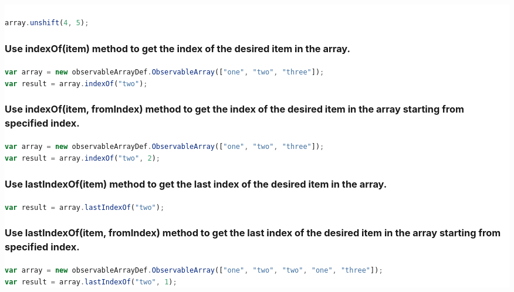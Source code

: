 ``` JavaScript

array.unshift(4, 5);

```
### Use indexOf(item) method to get the index of the desired item in the array.
``` JavaScript
var array = new observableArrayDef.ObservableArray(["one", "two", "three"]);
var result = array.indexOf("two");

```
### Use indexOf(item, fromIndex) method to get the index of the desired item in the array starting from specified index.
``` JavaScript
var array = new observableArrayDef.ObservableArray(["one", "two", "three"]);
var result = array.indexOf("two", 2);

```
### Use lastIndexOf(item) method to get the last index of the desired item in the array.
``` JavaScript
var result = array.lastIndexOf("two");

```
### Use lastIndexOf(item, fromIndex) method to get the last index of the desired item in the array starting from specified index.
``` JavaScript
var array = new observableArrayDef.ObservableArray(["one", "two", "two", "one", "three"]);
var result = array.lastIndexOf("two", 1);

```
